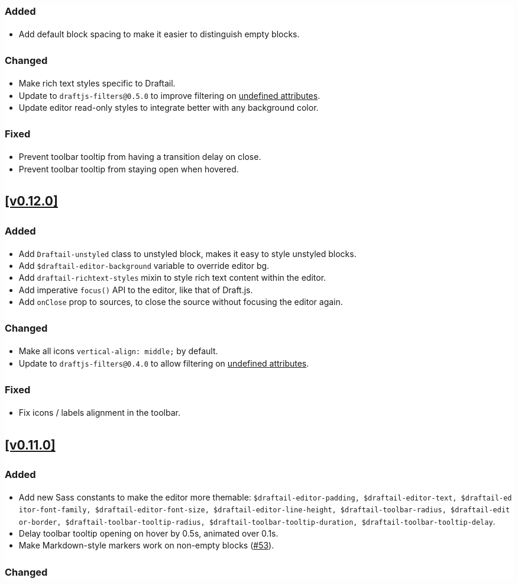 ### Added

- Add default block spacing to make it easier to distinguish empty blocks.

### Changed

- Make rich text styles specific to Draftail.
- Update to `draftjs-filters@0.5.0` to improve filtering on [undefined attributes](https://github.com/thibaudcolas/draftjs-filters/commit/f836563).
- Update editor read-only styles to integrate better with any background color.

### Fixed

- Prevent toolbar tooltip from having a transition delay on close.
- Prevent toolbar tooltip from staying open when hovered.

## [[v0.12.0]](https://github.com/springload/draftail/releases/tag/v0.12.0)

### Added

- Add `Draftail-unstyled` class to unstyled block, makes it easy to style unstyled blocks.
- Add `$draftail-editor-background` variable to override editor bg.
- Add `draftail-richtext-styles` mixin to style rich text content within the editor.
- Add imperative `focus()` API to the editor, like that of Draft.js.
- Add `onClose` prop to sources, to close the source without focusing the editor again.

### Changed

- Make all icons `vertical-align: middle;` by default.
- Update to `draftjs-filters@0.4.0` to allow filtering on [undefined attributes](https://github.com/thibaudcolas/draftjs-filters/commit/a4af845).

### Fixed

- Fix icons / labels alignment in the toolbar.

## [[v0.11.0]](https://github.com/springload/draftail/releases/tag/v0.11.0)

### Added

- Add new Sass constants to make the editor more themable: `$draftail-editor-padding, $draftail-editor-text, $draftail-editor-font-family, $draftail-editor-font-size, $draftail-editor-line-height, $draftail-toolbar-radius, $draftail-editor-border, $draftail-toolbar-tooltip-radius, $draftail-toolbar-tooltip-duration, $draftail-toolbar-tooltip-delay`.
- Delay toolbar tooltip opening on hover by 0.5s, animated over 0.1s.
- Make Markdown-style markers work on non-empty blocks ([#53](https://github.com/springload/draftail/issues/53)).

### Changed
